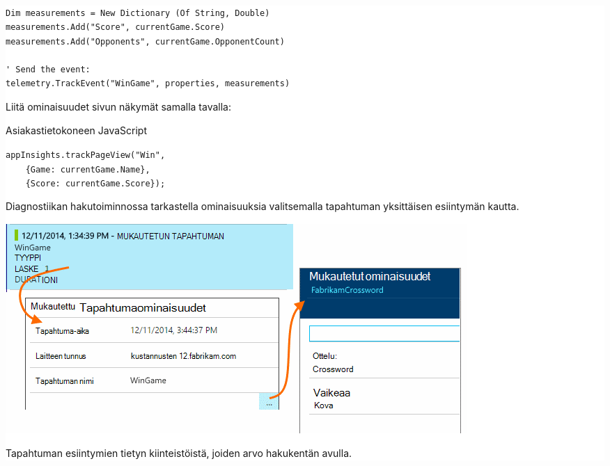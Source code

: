     Dim measurements = New Dictionary (Of String, Double)
    measurements.Add("Score", currentGame.Score)
    measurements.Add("Opponents", currentGame.OpponentCount)

    ' Send the event:
    telemetry.TrackEvent("WinGame", properties, measurements)

Liitä ominaisuudet sivun näkymät samalla tavalla:

Asiakastietokoneen JavaScript

    appInsights.trackPageView("Win",
        {Game: currentGame.Name},
        {Score: currentGame.Score});

Diagnostiikan hakutoiminnossa tarkastella ominaisuuksia valitsemalla tapahtuman yksittäisen esiintymän kautta.


![Valitse tapahtumat-luettelosta Avaa tapahtuma ja valitse sitten "..." Jos haluat nähdä lisää ominaisuuksia](./media/app-insights-overview-usage/11-details.png)

Tapahtuman esiintymien tietyn kiinteistöistä, joiden arvo hakukentän avulla.

